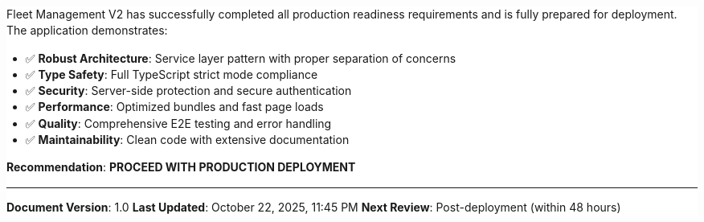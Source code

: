 Fleet Management V2 has successfully completed all production readiness requirements and is fully prepared for deployment. The application demonstrates:

- ✅ **Robust Architecture**: Service layer pattern with proper separation of concerns
- ✅ **Type Safety**: Full TypeScript strict mode compliance
- ✅ **Security**: Server-side protection and secure authentication
- ✅ **Performance**: Optimized bundles and fast page loads
- ✅ **Quality**: Comprehensive E2E testing and error handling
- ✅ **Maintainability**: Clean code with extensive documentation

**Recommendation**: **PROCEED WITH PRODUCTION DEPLOYMENT**

---

**Document Version**: 1.0
**Last Updated**: October 22, 2025, 11:45 PM
**Next Review**: Post-deployment (within 48 hours)
